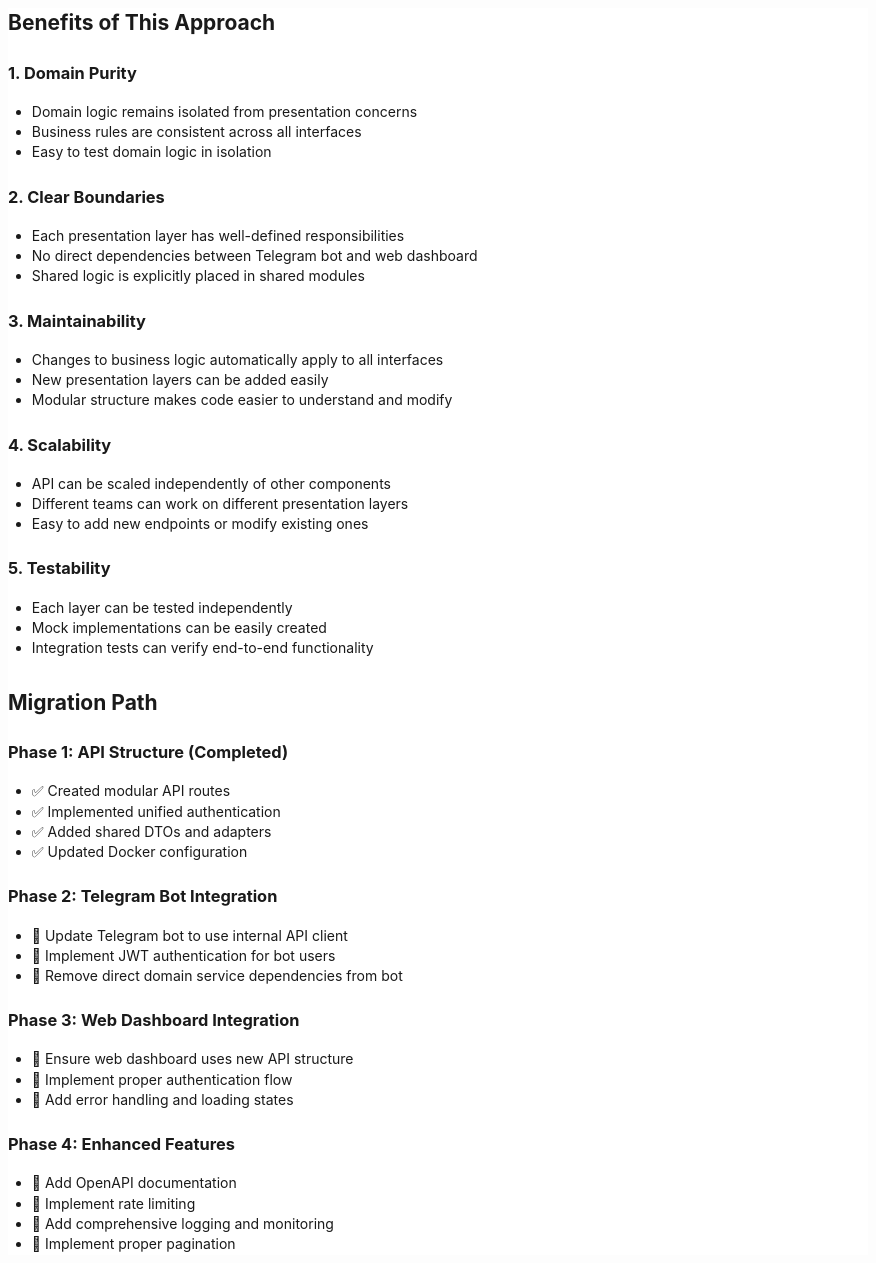 ## Benefits of This Approach

### 1. **Domain Purity**
- Domain logic remains isolated from presentation concerns
- Business rules are consistent across all interfaces
- Easy to test domain logic in isolation

### 2. **Clear Boundaries**
- Each presentation layer has well-defined responsibilities
- No direct dependencies between Telegram bot and web dashboard
- Shared logic is explicitly placed in shared modules

### 3. **Maintainability**
- Changes to business logic automatically apply to all interfaces
- New presentation layers can be added easily
- Modular structure makes code easier to understand and modify

### 4. **Scalability**
- API can be scaled independently of other components
- Different teams can work on different presentation layers
- Easy to add new endpoints or modify existing ones

### 5. **Testability**
- Each layer can be tested independently
- Mock implementations can be easily created
- Integration tests can verify end-to-end functionality

## Migration Path

### Phase 1: API Structure (Completed)
- ✅ Created modular API routes
- ✅ Implemented unified authentication
- ✅ Added shared DTOs and adapters
- ✅ Updated Docker configuration

### Phase 2: Telegram Bot Integration
- 🔄 Update Telegram bot to use internal API client
- 🔄 Implement JWT authentication for bot users
- 🔄 Remove direct domain service dependencies from bot

### Phase 3: Web Dashboard Integration
- 🔄 Ensure web dashboard uses new API structure
- 🔄 Implement proper authentication flow
- 🔄 Add error handling and loading states

### Phase 4: Enhanced Features
- 🔄 Add OpenAPI documentation
- 🔄 Implement rate limiting
- 🔄 Add comprehensive logging and monitoring
- 🔄 Implement proper pagination
